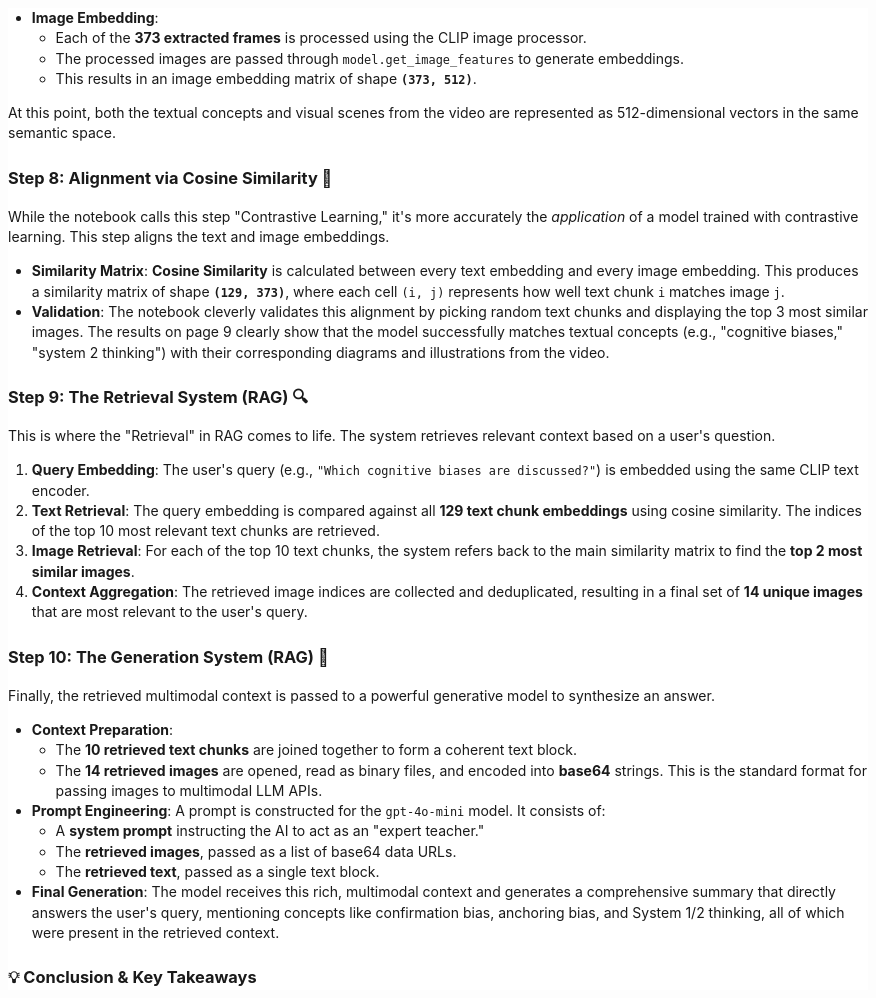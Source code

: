 - **Image Embedding**:
  - Each of the **373 extracted frames** is processed using the CLIP image processor.
  - The processed images are passed through `model.get_image_features` to generate embeddings.
  - This results in an image embedding matrix of shape **`(373, 512)`**.

At this point, both the textual concepts and visual scenes from the video are represented as 512-dimensional vectors in the same semantic space.

### **Step 8: Alignment via Cosine Similarity 📐**

While the notebook calls this step "Contrastive Learning," it's more accurately the _application_ of a model trained with contrastive learning. This step aligns the text and image embeddings.

- **Similarity Matrix**: **Cosine Similarity** is calculated between every text embedding and every image embedding. This produces a similarity matrix of shape **`(129, 373)`**, where each cell `(i, j)` represents how well text chunk `i` matches image `j`.
- **Validation**: The notebook cleverly validates this alignment by picking random text chunks and displaying the top 3 most similar images. The results on page 9 clearly show that the model successfully matches textual concepts (e.g., "cognitive biases," "system 2 thinking") with their corresponding diagrams and illustrations from the video.

### **Step 9: The Retrieval System (RAG) 🔍**

This is where the "Retrieval" in RAG comes to life. The system retrieves relevant context based on a user's question.

1.  **Query Embedding**: The user's query (e.g., `"Which cognitive biases are discussed?"`) is embedded using the same CLIP text encoder.
2.  **Text Retrieval**: The query embedding is compared against all **129 text chunk embeddings** using cosine similarity. The indices of the top 10 most relevant text chunks are retrieved.
3.  **Image Retrieval**: For each of the top 10 text chunks, the system refers back to the main similarity matrix to find the **top 2 most similar images**.
4.  **Context Aggregation**: The retrieved image indices are collected and deduplicated, resulting in a final set of **14 unique images** that are most relevant to the user's query.

### **Step 10: The Generation System (RAG) 📝**

Finally, the retrieved multimodal context is passed to a powerful generative model to synthesize an answer.

- **Context Preparation**:
  - The **10 retrieved text chunks** are joined together to form a coherent text block.
  - The **14 retrieved images** are opened, read as binary files, and encoded into **base64** strings. This is the standard format for passing images to multimodal LLM APIs.
- **Prompt Engineering**: A prompt is constructed for the `gpt-4o-mini` model. It consists of:
  - A **system prompt** instructing the AI to act as an "expert teacher."
  - The **retrieved images**, passed as a list of base64 data URLs.
  - The **retrieved text**, passed as a single text block.
- **Final Generation**: The model receives this rich, multimodal context and generates a comprehensive summary that directly answers the user's query, mentioning concepts like confirmation bias, anchoring bias, and System 1/2 thinking, all of which were present in the retrieved context.

### **💡 Conclusion & Key Takeaways**
